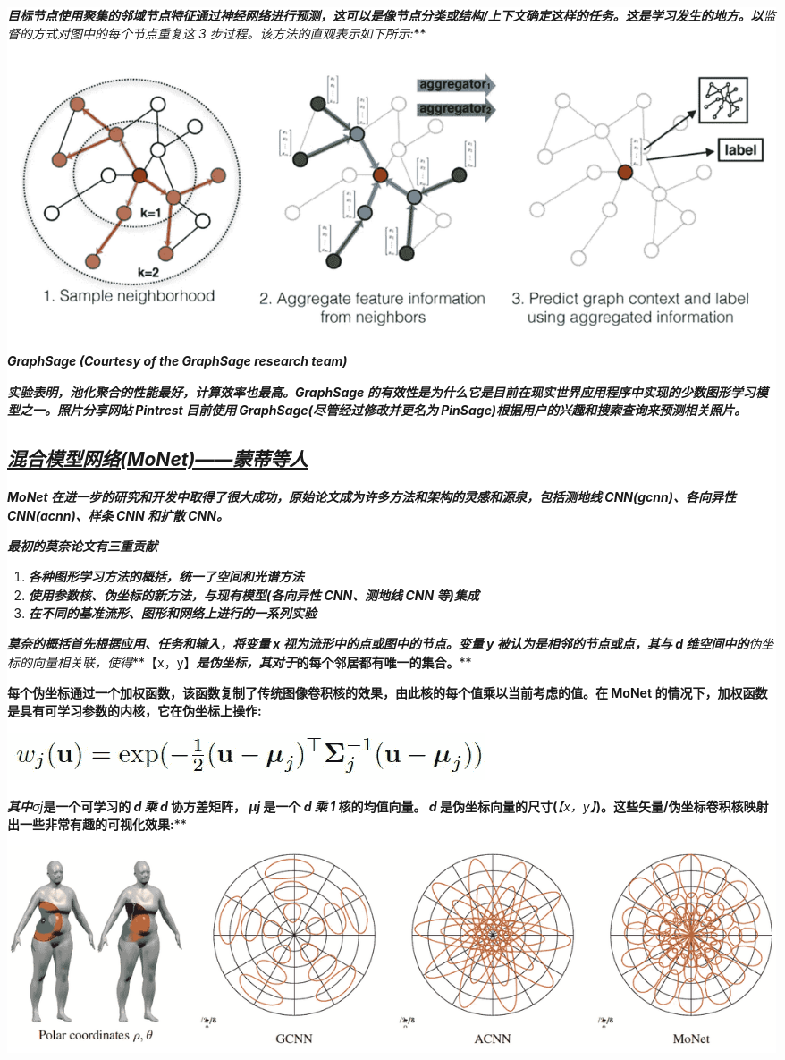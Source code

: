 ***目标节点使用聚集的邻域节点特征通过神经网络进行预测，这可以是像节点分类或结构/上下文确定这样的任务。这是学习发生的地方。以**监督的方式**对图中的每个节点重复这 3 步过程。该方法的直观表示如下所示:***

***![](img/1b323a14477cc7a62bdf205cfe386604.png)***

***GraphSage (Courtesy of the GraphSage research team)***

***实验表明，池化聚合的性能最好，计算效率也最高。GraphSage 的有效性是为什么它是目前在现实世界应用程序中实现的少数图形学习模型之一。照片分享网站 Pintrest 目前使用 GraphSage(尽管经过修改并更名为 PinSage)根据用户的兴趣和搜索查询来预测相关照片。***

## ***[混合模型网络(MoNet)——蒙蒂等人](https://arxiv.org/abs/1611.08402)***

***MoNet 在进一步的研究和开发中取得了很大成功，原始论文成为许多方法和架构的灵感和源泉，包括测地线 CNN(gcnn)、各向异性 CNN(acnn)、样条 CNN 和扩散 CNN。***

***最初的莫奈论文有三重贡献***

1.  ***各种图形学习方法的概括，统一了空间和光谱方法***
2.  ***使用参数核、伪坐标的新方法，与现有模型(各向异性 CNN、测地线 CNN 等)集成***
3.  ***在不同的基准流形、图形和网络上进行的一系列实验***

***莫奈的概括首先根据应用、任务和输入，将变量 ***x*** 视为流形中的点或图中的节点。变量 ***y*** 被认为是相邻的节点或点，其与 d 维空间中的**伪坐标的向量**相关联，使得***【x，y】***是伪坐标，其对于*的每个邻居都有唯一的集合。****

****每个伪坐标通过一个**加权函数**，该函数复制了传统图像卷积核的效果，由此核的每个值乘以当前考虑的值。在 MoNet 的情况下，加权函数是具有可学习参数的内核，它在伪坐标上操作:****

****![](img/2c2fce08eeb7bb13019f893fbfdfb45d.png)****

****其中***σj***是一个可学习的 ***d 乘 d*** 协方差矩阵， ***μj*** 是一个 ***d 乘 1*** 核的均值向量。 ***d*** 是伪坐标向量的尺寸(***【x，y】***)。这些矢量/伪坐标卷积核映射出一些非常有趣的可视化效果:****

***![](img/da89f41b2bd37fea13d02b11d171d3ef.png)***
